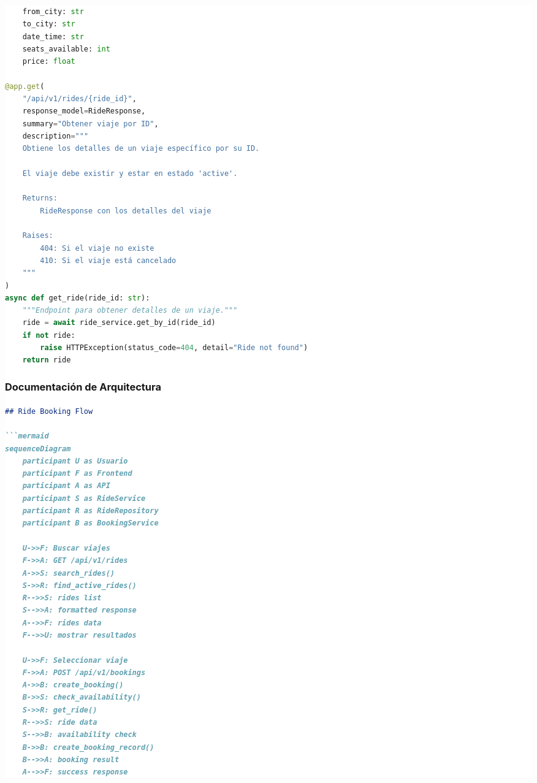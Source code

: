 ```python
    from_city: str
    to_city: str
    date_time: str
    seats_available: int
    price: float

@app.get(
    "/api/v1/rides/{ride_id}",
    response_model=RideResponse,
    summary="Obtener viaje por ID",
    description="""
    Obtiene los detalles de un viaje específico por su ID.
    
    El viaje debe existir y estar en estado 'active'.
    
    Returns:
        RideResponse con los detalles del viaje
        
    Raises:
        404: Si el viaje no existe
        410: Si el viaje está cancelado
    """
)
async def get_ride(ride_id: str):
    """Endpoint para obtener detalles de un viaje."""
    ride = await ride_service.get_by_id(ride_id)
    if not ride:
        raise HTTPException(status_code=404, detail="Ride not found")
    return ride
```

### Documentación de Arquitectura

```markdown
## Ride Booking Flow

```mermaid
sequenceDiagram
    participant U as Usuario
    participant F as Frontend
    participant A as API
    participant S as RideService
    participant R as RideRepository
    participant B as BookingService

    U->>F: Buscar viajes
    F->>A: GET /api/v1/rides
    A->>S: search_rides()
    S->>R: find_active_rides()
    R-->>S: rides list
    S-->>A: formatted response
    A-->>F: rides data
    F-->>U: mostrar resultados

    U->>F: Seleccionar viaje
    F->>A: POST /api/v1/bookings
    A->>B: create_booking()
    B->>S: check_availability()
    S->>R: get_ride()
    R-->>S: ride data
    S-->>B: availability check
    B->>B: create_booking_record()
    B-->>A: booking result
    A-->>F: success response
```